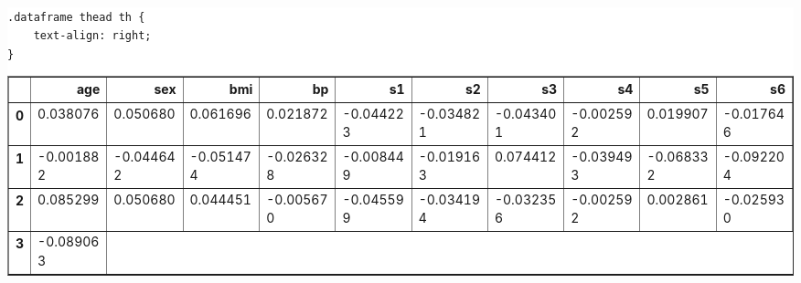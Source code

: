     .dataframe thead th {
        text-align: right;
    }


<table border="1" class="dataframe">
  <thead>
    <tr style="text-align: right;">
      <th></th>
      <th>age</th>
      <th>sex</th>
      <th>bmi</th>
      <th>bp</th>
      <th>s1</th>
      <th>s2</th>
      <th>s3</th>
      <th>s4</th>
      <th>s5</th>
      <th>s6</th>
    </tr>
  </thead>
  <tbody>
    <tr>
      <th>0</th>
      <td>0.038076</td>
      <td>0.050680</td>
      <td>0.061696</td>
      <td>0.021872</td>
      <td>-0.044223</td>
      <td>-0.034821</td>
      <td>-0.043401</td>
      <td>-0.002592</td>
      <td>0.019907</td>
      <td>-0.017646</td>
    </tr>
    <tr>
      <th>1</th>
      <td>-0.001882</td>
      <td>-0.044642</td>
      <td>-0.051474</td>
      <td>-0.026328</td>
      <td>-0.008449</td>
      <td>-0.019163</td>
      <td>0.074412</td>
      <td>-0.039493</td>
      <td>-0.068332</td>
      <td>-0.092204</td>
    </tr>
    <tr>
      <th>2</th>
      <td>0.085299</td>
      <td>0.050680</td>
      <td>0.044451</td>
      <td>-0.005670</td>
      <td>-0.045599</td>
      <td>-0.034194</td>
      <td>-0.032356</td>
      <td>-0.002592</td>
      <td>0.002861</td>
      <td>-0.025930</td>
    </tr>
    <tr>
      <th>3</th>
      <td>-0.089063</td>